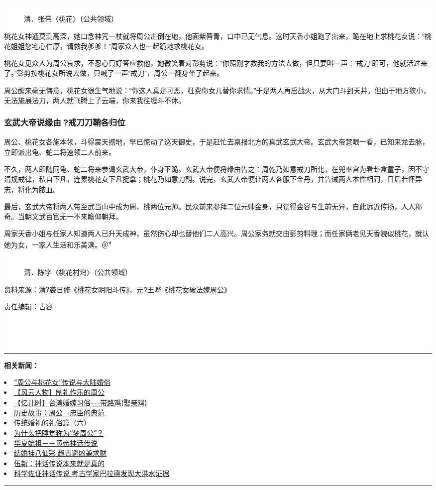 <figure id="attachment_8310317" aria-describedby="caption-attachment-8310317" style="width: 450px" class="wp-caption aligncenter"><ahref=" https://i.epochtimes.com/assets/uploads/2016/09/556a900f5512608d1cd1b8df6ecfa5d9-400x400.jpg" target="_blank" rel="noreferrer noopener"> <img class="wp-image-8310317 " src="https://i.epochtimes.com/assets/uploads/2016/09/556a900f5512608d1cd1b8df6ecfa5d9-400x400.jpg" alt="" width="450" b="450" /></a><figcaption id="caption-attachment-8310317" class="wp-caption-text">清．张伟〈桃花〉（公共领域）</figcaption></figure>
<p><span style="font-family: sans-serif;">桃花女神通莫测高深，她口念神咒一杖就将周公击倒在地，他面紫唇青，口中已无气息。这时天香小姐跑了出来，跪在地上求桃花女说︰“桃花姐姐您宅心仁厚，请救我爹爹！”周家众人也一起跪地求桃花女。</span></p>
<p><span style="font-family: sans-serif;">桃花女见众人为周公哀求，不忍心只好答应救他，她微笑着对彭剪说︰“你照刚才救我的方法去做，但只要叫一声︰‘戒刀’即可，他就活过来了。”彭剪按桃花女所说去做，只喊了一声“戒刀”，周公一翻身坐了起来。</span></p>
<p><span style="font-family: sans-serif;">周公醒来毫无悔意，桃花女很生气地说︰“你这人真是可恶，枉费你女儿替你求情。”于是两人再启战火，从大门斗到天井，但由于地方狭小，无法施展法力，两人就飞腾上了云端，你来我往缠斗不休。</span></p>
<h3><span style="font-family: sans-serif;"><b>玄武大帝说缘由 ?戒刀刀鞘各归位</b></span></h3>
<p><span style="font-family: sans-serif;">周公、桃花女各施本领，斗得震天撼地，早已惊动了巡天御史，于是赶忙去禀报北方的真武玄武大帝。玄武大帝慧眼一看，已知来龙去脉，立即派出龟、蛇二将速领二人前来。</span></p>
<p><span style="font-family: sans-serif;">不久，两人即随同龟、蛇二将来参谒玄武大帝，仆身下跪。玄武大帝便将缘由告之︰周&#20094;乃如意戒刀所化，在兜率宫为看卦盒童子，因不守清规戒律，私自下凡，连累桃花女下凡捉拿；桃花乃如意刀鞘。说完，玄武大帝便让两人各服下金丹，并告诫两人本性相同，日后若怀异志，将化为脓血。</span></p>
<p><span style="font-family: sans-serif;">最后，玄武大帝将两人带至武当山中成为周、桃两位元帅。民众前来参拜二位元帅金身，只觉得金容与生前无异，自此远近传扬，人人称奇。当朝文武百官无一不来瞻仰朝拜。<span id="transmark" style="width: 0px; height: 0px;"></span></span></p>
<p><span style="font-family: sans-serif;">周家天香小姐与任家人知道两人已升天成神，虽然伤心却也替他们二人高兴。周公家务就交由彭剪料理；而任家俩老见天香貌似桃花，就认她为女，一家人生活和乐美满。＠</span><span style="font-family: Liberation Serif,serif;"><span style="font-size: medium;"><span lang="en-US"><span style="font-family: sans-serif;">*</span></span></span></span></p>
<figure id="attachment_8310326" aria-describedby="caption-attachment-8310326" style="width: 450px" class="wp-caption aligncenter"><ahref=" https://i.epochtimes.com/assets/uploads/2016/09/4d17ca5e17a0f26fac2fff6aacb7902a-450x394.jpg" target="_blank" rel="noreferrer noopener"> <img class="wp-image-8310326 " src="https://i.epochtimes.com/assets/uploads/2016/09/4d17ca5e17a0f26fac2fff6aacb7902a-450x394.jpg" alt="" width="450" b="394" /></a><figcaption id="caption-attachment-8310326" class="wp-caption-text">清．陈字〈桃花村坞〉（公共领域）</figcaption></figure>
<p><span style="font-family: sans-serif;">资料来源︰</span>清?裘日修<span style="font-family: sans-serif;">《桃花女阴阳斗传》、元?王晔</span><span style="font-family: sans-serif;">《桃花女破法嫁周公》</span></p>
<p>责任编辑：古容</p>
<div id="s3gt_translate_tooltip" dir="ltr">
<p>&nbsp;</p>
</div>
<p>&nbsp;</p>

<hr>


<strong>相关新闻：</strong>
<li><a href="https://github.com/19920513/djy/blob/master/gb/3/10/15/n393968.md#1">“周公与桃花女”传说与大陆婚俗</a></li>
<li><a href="https://github.com/19920513/djy/blob/master/gb/6/4/14/n1286817.md#1">【风云人物】制礼作乐的周公</a></li>
<li><a href="https://github.com/19920513/djy/blob/master/gb/6/10/24/n1496927.md#1">【忆儿时】台湾婚嫁习俗---带路鸡(娶亲鸡)</a></li>
<li><a href="https://github.com/19920513/djy/blob/master/gb/6/11/6/n1511142.md#1">历史故事：周公－忠臣的典范</a></li>
<li><a href="https://github.com/19920513/djy/blob/master/gb/8/2/25/n2022702.md#1">传统婚礼的礼俗篇（六）</a></li>
<li><a href="https://github.com/19920513/djy/blob/master/gb/8/8/22/n2238000.md#1">为什么把睡觉称为“梦周公”？</a></li>
<li><a href="https://github.com/19920513/djy/blob/master/gb/10/12/18/n3116768.md#1">华夏始祖－－黄帝神话传说</a></li>
<li><a href="https://github.com/19920513/djy/blob/master/gb/11/1/31/n3158846.md#1">结婚挂八仙彩  趋吉避凶兼求财</a></li>
<li><a href="https://github.com/19920513/djy/blob/master/gb/12/10/12/n3704032.md#1">伍新：神话传说本来就是真的</a></li>
<li><a href="https://github.com/19920513/djy/blob/master/gb/13/9/23/n3970772.md#1">科学佐证神话传说 考古学家巴拉德发现大洪水证据</a></li>
<hr>

